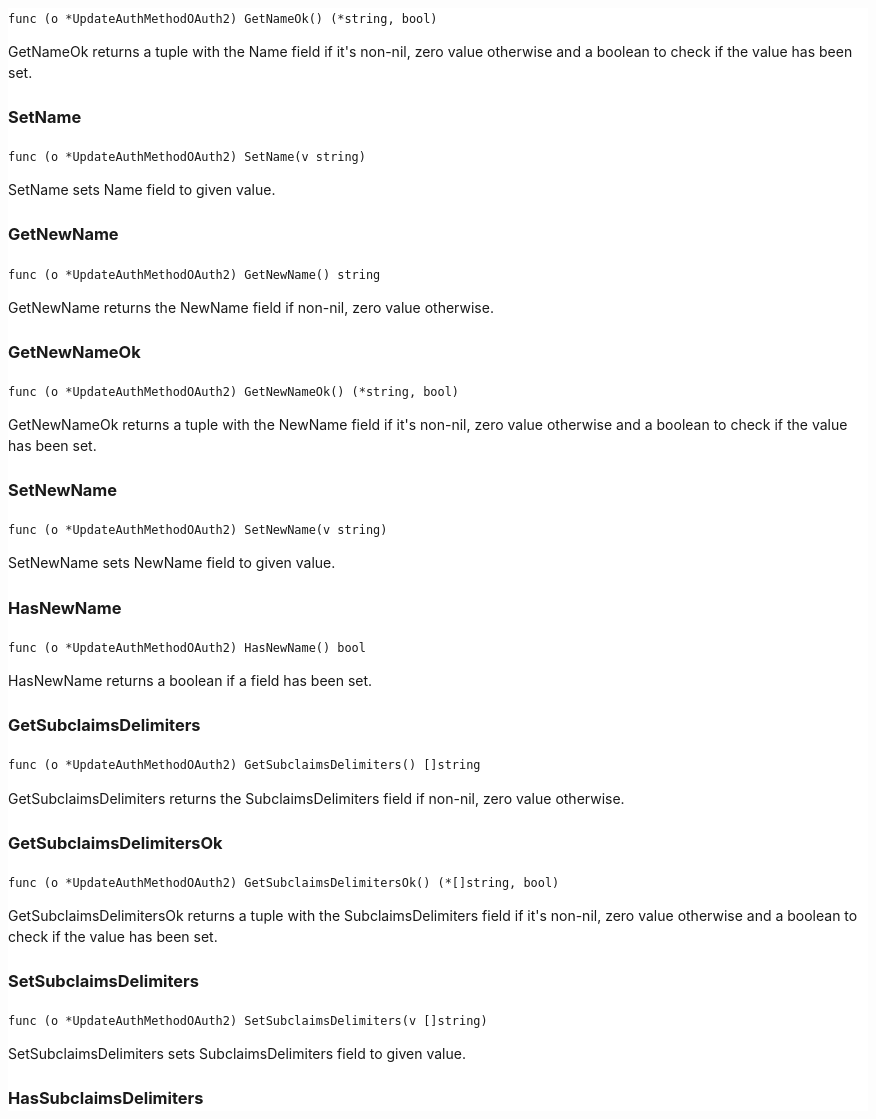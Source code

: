 `func (o *UpdateAuthMethodOAuth2) GetNameOk() (*string, bool)`

GetNameOk returns a tuple with the Name field if it's non-nil, zero value otherwise
and a boolean to check if the value has been set.

### SetName

`func (o *UpdateAuthMethodOAuth2) SetName(v string)`

SetName sets Name field to given value.


### GetNewName

`func (o *UpdateAuthMethodOAuth2) GetNewName() string`

GetNewName returns the NewName field if non-nil, zero value otherwise.

### GetNewNameOk

`func (o *UpdateAuthMethodOAuth2) GetNewNameOk() (*string, bool)`

GetNewNameOk returns a tuple with the NewName field if it's non-nil, zero value otherwise
and a boolean to check if the value has been set.

### SetNewName

`func (o *UpdateAuthMethodOAuth2) SetNewName(v string)`

SetNewName sets NewName field to given value.

### HasNewName

`func (o *UpdateAuthMethodOAuth2) HasNewName() bool`

HasNewName returns a boolean if a field has been set.

### GetSubclaimsDelimiters

`func (o *UpdateAuthMethodOAuth2) GetSubclaimsDelimiters() []string`

GetSubclaimsDelimiters returns the SubclaimsDelimiters field if non-nil, zero value otherwise.

### GetSubclaimsDelimitersOk

`func (o *UpdateAuthMethodOAuth2) GetSubclaimsDelimitersOk() (*[]string, bool)`

GetSubclaimsDelimitersOk returns a tuple with the SubclaimsDelimiters field if it's non-nil, zero value otherwise
and a boolean to check if the value has been set.

### SetSubclaimsDelimiters

`func (o *UpdateAuthMethodOAuth2) SetSubclaimsDelimiters(v []string)`

SetSubclaimsDelimiters sets SubclaimsDelimiters field to given value.

### HasSubclaimsDelimiters
